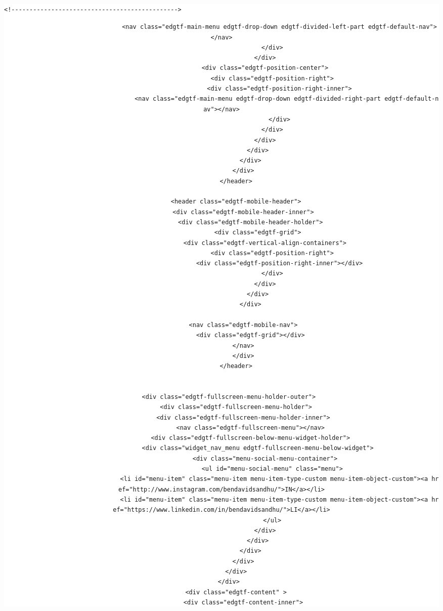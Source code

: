 	<!---------------------------------------------->
	
<div class="edgtf-wrapper">
        <div class="edgtf-wrapper-inner">
            <header class="edgtf-page-header" >
            	<div class="edgtf-fixed-wrapper">
            		<div class="edgtf-menu-area" >
		                <div class="edgtf-vertical-align-containers">
            				<div class="edgtf-position-left">
               	 				<div class="edgtf-position-left-inner">
                    
									<nav class="edgtf-main-menu edgtf-drop-down edgtf-divided-left-part edgtf-default-nav"></nav>
                				</div>
           					</div>
            				<div class="edgtf-position-center">
            					<div class="edgtf-position-right">
                					<div class="edgtf-position-right-inner">
                    					<nav class="edgtf-main-menu edgtf-drop-down edgtf-divided-right-part edgtf-default-nav"></nav>
                                    </div>
								</div>
							</div>
						</div>
                    </div>
				</div>
        	</header>

			<header class="edgtf-mobile-header">
   				<div class="edgtf-mobile-header-inner">
                	<div class="edgtf-mobile-header-holder">
            			<div class="edgtf-grid">
                			<div class="edgtf-vertical-align-containers">
                            	<div class="edgtf-position-right">
                       				<div class="edgtf-position-right-inner"></div>
                    			</div>
                			</div>
            			</div>
        			</div>
        
				<nav class="edgtf-mobile-nav">
    				<div class="edgtf-grid"></div>
				</nav>
				</div>
			</header>


    	<div class="edgtf-fullscreen-menu-holder-outer">
			<div class="edgtf-fullscreen-menu-holder">
				<div class="edgtf-fullscreen-menu-holder-inner">
					<nav class="edgtf-fullscreen-menu"></nav>
					<div class="edgtf-fullscreen-below-menu-widget-holder">
						<div class="widget_nav_menu edgtf-fullscreen-menu-below-widget">
							<div class="menu-social-menu-container">
								<ul id="menu-social-menu" class="menu">
									<li id="menu-item" class="menu-item menu-item-type-custom menu-item-object-custom"><a href="http://www.instagram.com/bendavidsandhu/">IN</a></li>
									<li id="menu-item" class="menu-item menu-item-type-custom menu-item-object-custom"><a href="https://www.linkedin.com/in/bendavidsandhu/">LI</a></li>
								</ul>
							</div>
						</div>
					</div>
				</div>
			</div>
		</div>
			<div class="edgtf-content" >
                <div class="edgtf-content-inner">
